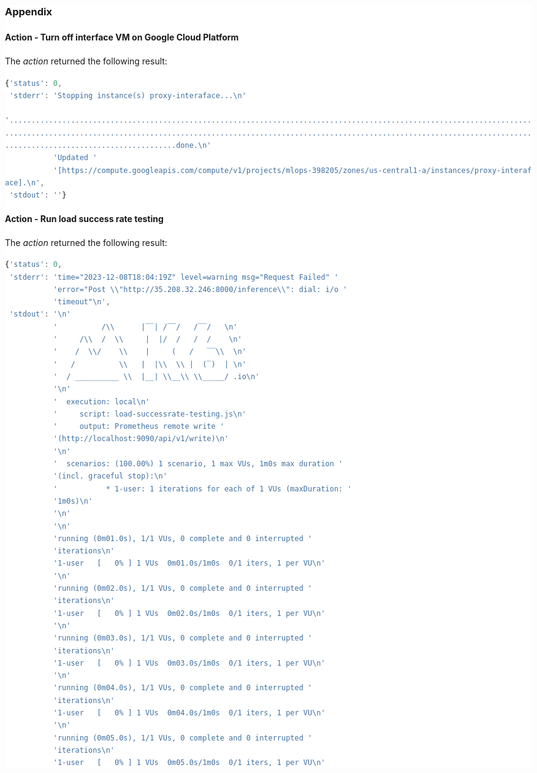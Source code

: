 ### Appendix

#### Action - Turn off interface VM on Google Cloud Platform

The *action* returned the following result:

``` javascript
{'status': 0,
 'stderr': 'Stopping instance(s) proxy-interaface...\n'
           '......................................................................................................................................................................................................................................................................................done.\n'
           'Updated '
           '[https://compute.googleapis.com/compute/v1/projects/mlops-398205/zones/us-central1-a/instances/proxy-interaface].\n',
 'stdout': ''}
```

#### Action - Run load success rate testing

The *action* returned the following result:

``` javascript
{'status': 0,
 'stderr': 'time="2023-12-08T18:04:19Z" level=warning msg="Request Failed" '
           'error="Post \\"http://35.208.32.246:8000/inference\\": dial: i/o '
           'timeout"\n',
 'stdout': '\n'
           '          /\\      |‾‾| /‾‾/   /‾‾/   \n'
           '     /\\  /  \\     |  |/  /   /  /    \n'
           '    /  \\/    \\    |     (   /   ‾‾\\  \n'
           '   /          \\   |  |\\  \\ |  (‾)  | \n'
           '  / __________ \\  |__| \\__\\ \\_____/ .io\n'
           '\n'
           '  execution: local\n'
           '     script: load-successrate-testing.js\n'
           '     output: Prometheus remote write '
           '(http://localhost:9090/api/v1/write)\n'
           '\n'
           '  scenarios: (100.00%) 1 scenario, 1 max VUs, 1m0s max duration '
           '(incl. graceful stop):\n'
           '           * 1-user: 1 iterations for each of 1 VUs (maxDuration: '
           '1m0s)\n'
           '\n'
           '\n'
           'running (0m01.0s), 1/1 VUs, 0 complete and 0 interrupted '
           'iterations\n'
           '1-user   [   0% ] 1 VUs  0m01.0s/1m0s  0/1 iters, 1 per VU\n'
           '\n'
           'running (0m02.0s), 1/1 VUs, 0 complete and 0 interrupted '
           'iterations\n'
           '1-user   [   0% ] 1 VUs  0m02.0s/1m0s  0/1 iters, 1 per VU\n'
           '\n'
           'running (0m03.0s), 1/1 VUs, 0 complete and 0 interrupted '
           'iterations\n'
           '1-user   [   0% ] 1 VUs  0m03.0s/1m0s  0/1 iters, 1 per VU\n'
           '\n'
           'running (0m04.0s), 1/1 VUs, 0 complete and 0 interrupted '
           'iterations\n'
           '1-user   [   0% ] 1 VUs  0m04.0s/1m0s  0/1 iters, 1 per VU\n'
           '\n'
           'running (0m05.0s), 1/1 VUs, 0 complete and 0 interrupted '
           'iterations\n'
           '1-user   [   0% ] 1 VUs  0m05.0s/1m0s  0/1 iters, 1 per VU\n'
```